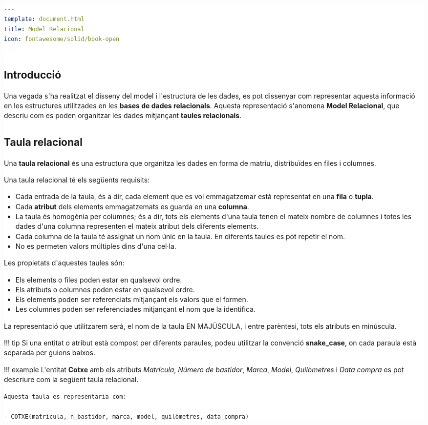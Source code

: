 ```yaml
---
template: document.html
title: Model Relacional
icon: fontawesome/solid/book-open
---
```


## Introducció
Una vegada s'ha realitzat el disseny del model i l'estructura de les dades,
es pot dissenyar com representar aquesta informació en les estructures
utilitzades en les __bases de dades relacionals__. Aquesta representació s'anomena __Model Relacional__,
que descriu com es poden organitzar les dades mitjançant __taules relacionals__.

## Taula relacional
Una __taula relacional__ és una estructura que organitza les dades en forma de matriu,
distribuïdes en files i columnes.

Una taula relacional té els següents requisits:

- Cada entrada de la taula, és a dir, cada element que es vol emmagatzemar està representat en una __fila__ o __tupla__.
- Cada __atribut__ dels elements emmagatzemats es guarda en una __columna__.
- La taula és homogènia per columnes; és a dir, tots els elements d'una taula tenen el mateix nombre de columnes
    i totes les dades d'una columna representen el mateix atribut dels diferents elements.
- Cada columna de la taula té assignat un nom únic en la taula. En diferents taules es pot repetir el nom.
- No es permeten valors múltiples dins d'una cel·la.

Les propietats d'aquestes taules són:

- Els elements o files poden estar en qualsevol ordre.
- Els atributs o columnes poden estar en qualsevol ordre.
- Els elements poden ser referenciats mitjançant els valors que el formen.
- Les columnes poden ser referenciades mitjançant el nom que la identifica.

La representació que utilitzarem serà, el nom de la taula EN MAJÚSCULA, i entre parèntesi, tots els atributs en minúscula.

!!! tip
    Si una entitat o atribut està compost per diferents paraules, podeu utilitzar la convenció __snake\_case__,
    on cada paraula està separada per guions baixos.

!!! example
    L'entitat __Cotxe__ amb els atributs _Matrícula_, _Número de bastidor_, _Marca_, _Model_, _Quilòmetres_ i _Data compra_ es
    pot descriure com la següent taula relacional.

    Aquesta taula es representaria com:

    - COTXE(matricula, n_bastidor, marca, model, quilòmetres, data_compra)
